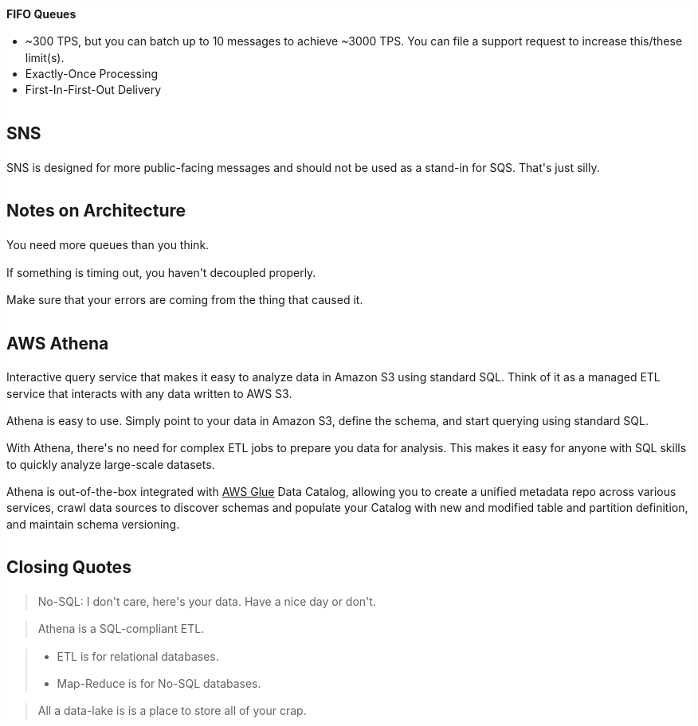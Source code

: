 **FIFO Queues**

- ~300 TPS, but you can batch up to 10 messages to achieve ~3000 TPS. You can file a support request to increase this/these limit(s).
- Exactly-Once Processing
- First-In-First-Out Delivery

## SNS

SNS is designed for more public-facing messages and should not be used as a stand-in for SQS. That's just silly.

## Notes on Architecture

You need more queues than you think.

If something is timing out, you haven't decoupled properly.

Make sure that your errors are coming from the thing that caused it.

## AWS Athena

Interactive query service that makes it easy to analyze data in Amazon S3 using standard SQL. Think of it as a managed ETL service that interacts with any data written to AWS S3.

Athena is easy to use. Simply point to your data in Amazon S3, define the schema, and start querying using standard SQL.

With Athena, there's no need for complex ETL jobs to prepare you data for analysis. This makes it easy for anyone with SQL skills to quickly analyze large-scale datasets.

Athena is out-of-the-box integrated with [AWS Glue](https://aws.amazon.com/glue/) Data Catalog, allowing you to create a unified metadata repo across various services, crawl data sources to discover schemas and populate your Catalog with new and modified table and partition definition, and maintain schema versioning.

## Closing Quotes

> No-SQL: I don't care, here's your data. Have a nice day or don't.

> Athena is a SQL-compliant ETL.

> - ETL is for relational databases.
> 
> - Map-Reduce is for No-SQL databases.

> All a data-lake is is a place to store all of your crap.
